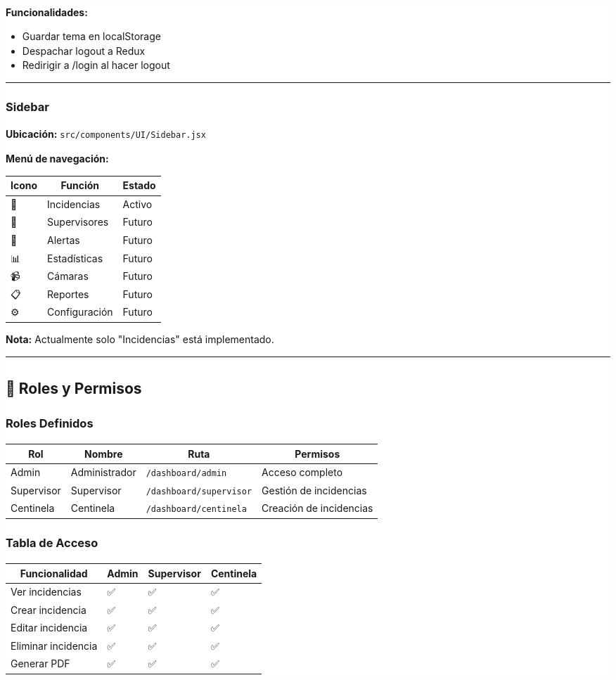 **Funcionalidades:**
- Guardar tema en localStorage
- Despachar logout a Redux
- Redirigir a /login al hacer logout

---

### Sidebar

**Ubicación:** `src/components/UI/Sidebar.jsx`

**Menú de navegación:**

| Icono | Función | Estado |
|-------|---------|--------|
| 📄 | Incidencias | Activo |
| 👥 | Supervisores | Futuro |
| 🔔 | Alertas | Futuro |
| 📊 | Estadísticas | Futuro |
| 📹 | Cámaras | Futuro |
| 📋 | Reportes | Futuro |
| ⚙️ | Configuración | Futuro |

**Nota:** Actualmente solo "Incidencias" está implementado.

---

## 👥 Roles y Permisos

### Roles Definidos

| Rol | Nombre | Ruta | Permisos |
|-----|--------|------|----------|
| Admin | Administrador | `/dashboard/admin` | Acceso completo |
| Supervisor | Supervisor | `/dashboard/supervisor` | Gestión de incidencias |
| Centinela | Centinela | `/dashboard/centinela` | Creación de incidencias |

### Tabla de Acceso

| Funcionalidad | Admin | Supervisor | Centinela |
|---------------|-------|------------|-----------|
| Ver incidencias | ✅ | ✅ | ✅ |
| Crear incidencia | ✅ | ✅ | ✅ |
| Editar incidencia | ✅ | ✅ | ✅ |
| Eliminar incidencia | ✅ | ✅ | ✅ |
| Generar PDF | ✅ | ✅ | ✅ |
